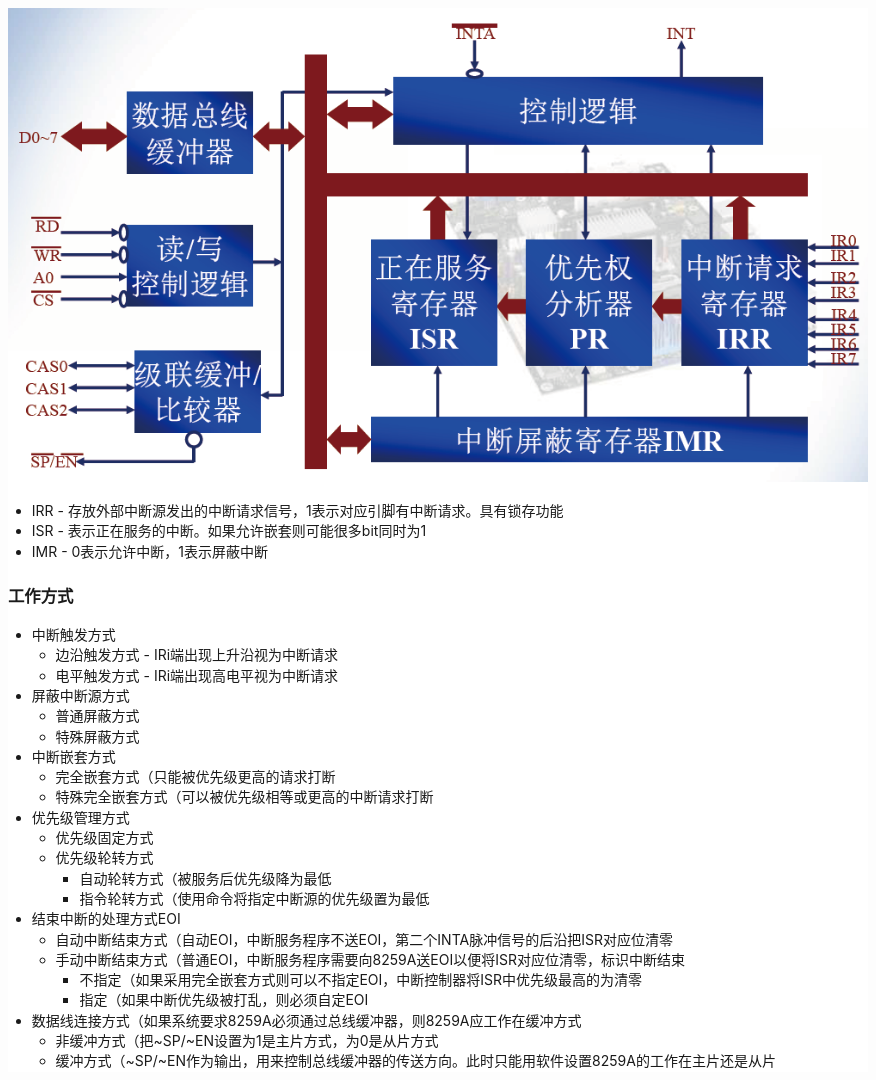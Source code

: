![6-17](img/6-17.png)

- IRR - 存放外部中断源发出的中断请求信号，1表示对应引脚有中断请求。具有锁存功能
- ISR - 表示正在服务的中断。如果允许嵌套则可能很多bit同时为1
- IMR - 0表示允许中断，1表示屏蔽中断

### 工作方式

- 中断触发方式
  - 边沿触发方式 - IRi端出现上升沿视为中断请求
  - 电平触发方式 - IRi端出现高电平视为中断请求
- 屏蔽中断源方式
  - 普通屏蔽方式
  - 特殊屏蔽方式
- 中断嵌套方式
  - 完全嵌套方式（只能被优先级更高的请求打断
  - 特殊完全嵌套方式（可以被优先级相等或更高的中断请求打断
- 优先级管理方式
  - 优先级固定方式
  - 优先级轮转方式
    - 自动轮转方式（被服务后优先级降为最低
    - 指令轮转方式（使用命令将指定中断源的优先级置为最低
- 结束中断的处理方式EOI
  - 自动中断结束方式（自动EOI，中断服务程序不送EOI，第二个INTA脉冲信号的后沿把ISR对应位清零
  - 手动中断结束方式（普通EOI，中断服务程序需要向8259A送EOI以便将ISR对应位清零，标识中断结束
    - 不指定（如果采用完全嵌套方式则可以不指定EOI，中断控制器将ISR中优先级最高的为清零
    - 指定（如果中断优先级被打乱，则必须自定EOI
- 数据线连接方式（如果系统要求8259A必须通过总线缓冲器，则8259A应工作在缓冲方式
  - 非缓冲方式（把~SP/~EN设置为1是主片方式，为0是从片方式
  - 缓冲方式（~SP/~EN作为输出，用来控制总线缓冲器的传送方向。此时只能用软件设置8259A的工作在主片还是从片
